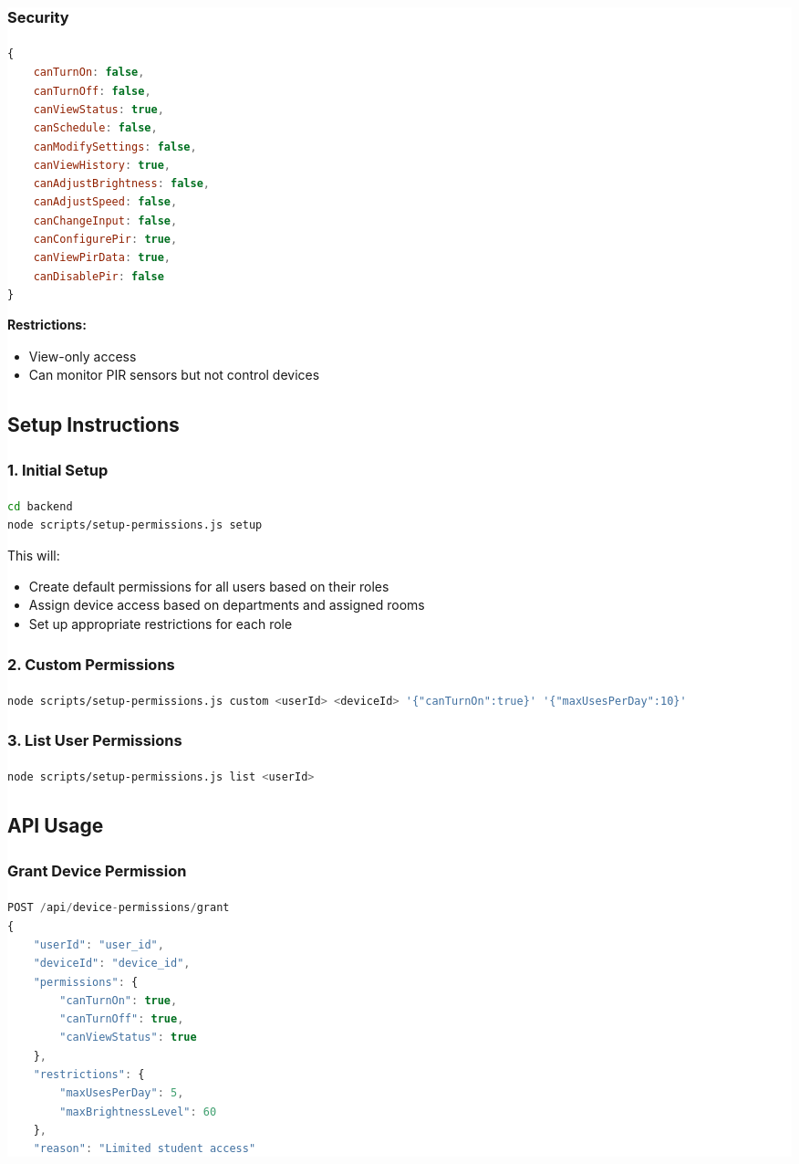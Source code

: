 ### Security
```javascript
{
    canTurnOn: false,
    canTurnOff: false,
    canViewStatus: true,
    canSchedule: false,
    canModifySettings: false,
    canViewHistory: true,
    canAdjustBrightness: false,
    canAdjustSpeed: false,
    canChangeInput: false,
    canConfigurePir: true,
    canViewPirData: true,
    canDisablePir: false
}
```
**Restrictions:**
- View-only access
- Can monitor PIR sensors but not control devices

## Setup Instructions

### 1. Initial Setup
```bash
cd backend
node scripts/setup-permissions.js setup
```

This will:
- Create default permissions for all users based on their roles
- Assign device access based on departments and assigned rooms
- Set up appropriate restrictions for each role

### 2. Custom Permissions
```bash
node scripts/setup-permissions.js custom <userId> <deviceId> '{"canTurnOn":true}' '{"maxUsesPerDay":10}'
```

### 3. List User Permissions
```bash
node scripts/setup-permissions.js list <userId>
```

## API Usage

### Grant Device Permission
```javascript
POST /api/device-permissions/grant
{
    "userId": "user_id",
    "deviceId": "device_id",
    "permissions": {
        "canTurnOn": true,
        "canTurnOff": true,
        "canViewStatus": true
    },
    "restrictions": {
        "maxUsesPerDay": 5,
        "maxBrightnessLevel": 60
    },
    "reason": "Limited student access"
```